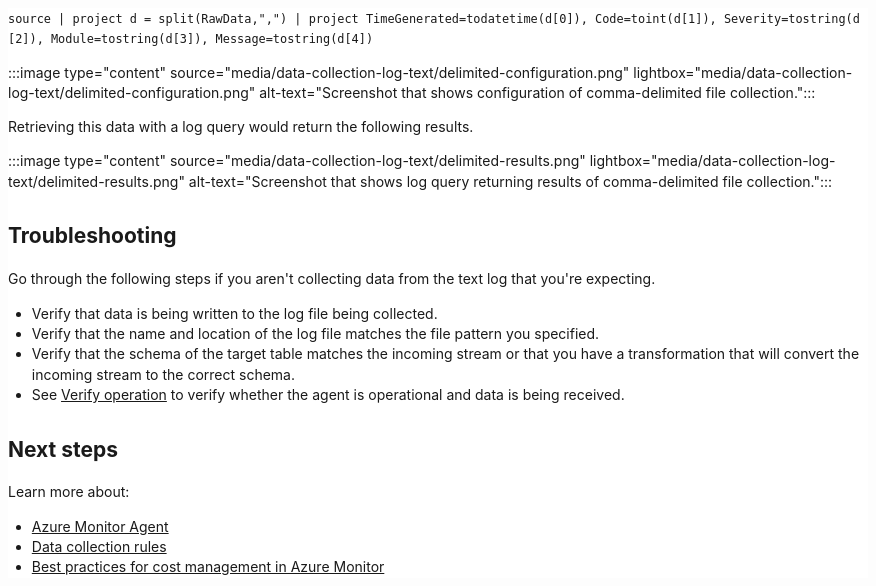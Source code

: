 ```kusto
source | project d = split(RawData,",") | project TimeGenerated=todatetime(d[0]), Code=toint(d[1]), Severity=tostring(d[2]), Module=tostring(d[3]), Message=tostring(d[4])
```

:::image type="content" source="media/data-collection-log-text/delimited-configuration.png" lightbox="media/data-collection-log-text/delimited-configuration.png" alt-text="Screenshot that shows configuration of comma-delimited file collection.":::

Retrieving this data with a log query would return the following results.

:::image type="content" source="media/data-collection-log-text/delimited-results.png" lightbox="media/data-collection-log-text/delimited-results.png" alt-text="Screenshot that shows log query returning results of comma-delimited file collection.":::


## Troubleshooting
Go through the following steps if you aren't collecting data from the text log that you're expecting.

- Verify that data is being written to the log file being collected.
- Verify that the name and location of the log file matches the file pattern you specified.
- Verify that the schema of the target table matches the incoming stream or that you have a transformation that will convert the incoming stream to the correct schema.
- See [Verify operation](./azure-monitor-agent-data-collection.md#verify-operation) to verify whether the agent is operational and data is being received.

## Next steps

Learn more about: 

- [Azure Monitor Agent](azure-monitor-agent-overview.md)
- [Data collection rules](../essentials/data-collection-rule-overview.md)
- [Best practices for cost management in Azure Monitor](../best-practices-cost.md)
